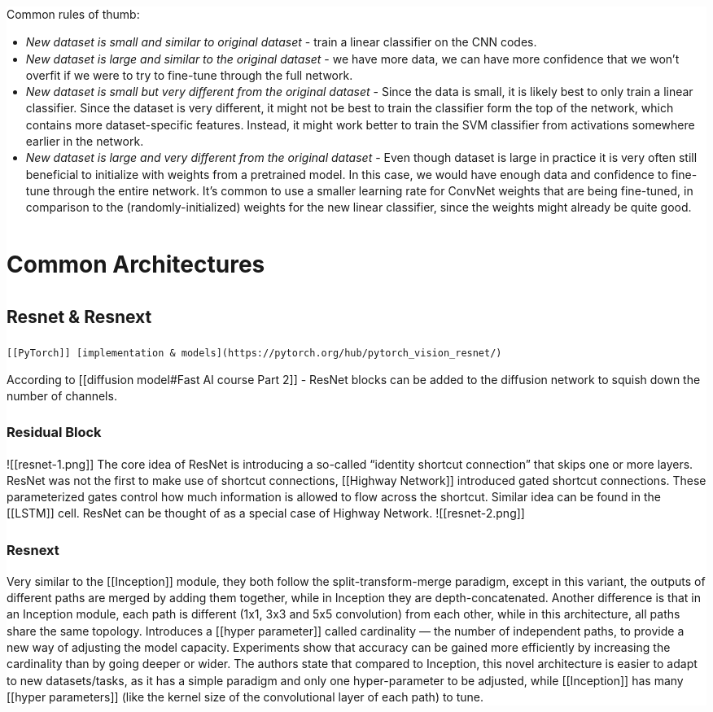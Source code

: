 Common rules of thumb:

- *New dataset is small and similar to original dataset* - train a linear classifier on the CNN codes.
- *New dataset is large and similar to the original dataset* - we have more data, we can have more confidence that we won’t overfit if we were to try to fine-tune through the full network.
- *New dataset is small but very different from the original dataset* - Since the data is small, it is likely best to only train a linear classifier. Since the dataset is very different, it might not be best to train the classifier form the top of the network, which contains more dataset-specific features. Instead, it might work better to train the SVM classifier from activations somewhere earlier in the network.
- *New dataset is large and very different from the original dataset* - Even though dataset is large in practice it is very often still beneficial to initialize with weights from a pretrained model. In this case, we would have enough data and confidence to fine-tune through the entire network.
It’s common to use a smaller learning rate for ConvNet weights that are being fine-tuned, in comparison to the (randomly-initialized) weights for the new linear classifier, since the weights might already be quite good.

# Common Architectures

## Resnet & Resnext
	[[PyTorch]] [implementation & models](https://pytorch.org/hub/pytorch_vision_resnet/)
	

According to [[diffusion model#Fast AI course Part 2]] - ResNet blocks can be added to the diffusion network to squish down the number of channels.

### Residual Block

![[resnet-1.png]]
	The core idea of ResNet is introducing a so-called “identity shortcut connection” that skips one or more layers. ResNet was not the first to make use of shortcut connections, [[Highway Network]] introduced gated shortcut connections. These parameterized gates control how much information is allowed to flow across the shortcut. Similar idea can be found in the [[LSTM]] cell. ResNet can be thought of as a special case of Highway Network.
![[resnet-2.png]]

### Resnext

Very similar to the [[Inception]] module, they both follow the split-transform-merge paradigm, except in this variant, the outputs of different paths are merged by adding them together, while in Inception they are depth-concatenated. Another difference is that in an Inception module, each path is different (1x1, 3x3 and 5x5 convolution) from each other, while in this architecture, all paths share the same topology. Introduces a [[hyper parameter]] called cardinality — the number of independent paths, to provide a new way of adjusting the model capacity. Experiments show that accuracy can be gained more efficiently by increasing the cardinality than by going deeper or wider. The authors state that compared to Inception, this novel architecture is easier to adapt to new datasets/tasks, as it has a simple paradigm and only one hyper-parameter to be adjusted, while [[Inception]] has many [[hyper parameters]] (like the kernel size of the convolutional layer of each path) to tune.
